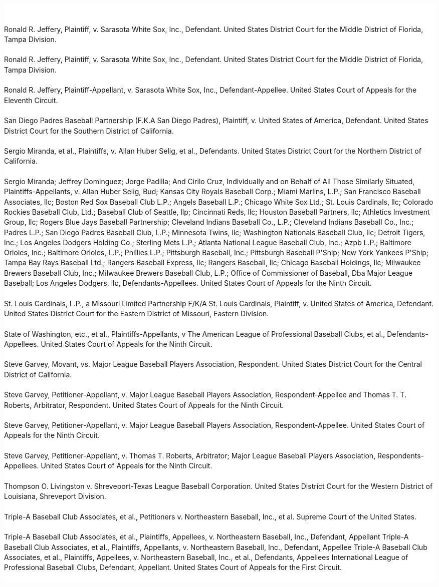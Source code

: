 <br></br>
Ronald R. Jeffery, Plaintiff, v. Sarasota White Sox, Inc., Defendant. United States District Court for the Middle District of Florida, Tampa Division.
<br></br>
Ronald R. Jeffery, Plaintiff, v. Sarasota White Sox, Inc., Defendant. United States District Court for the Middle District of Florida, Tampa Division.
<br></br>
Ronald R. Jeffery, Plaintiff-Appellant, v. Sarasota White Sox, Inc., Defendant-Appellee. United States Court of Appeals for the Eleventh Circuit.
<br></br>
San Diego Padres Baseball Partnership (F.K.A San Diego Padres), Plaintiff, v. United States of America, Defendant. United States District Court for the Southern District of California.
<br></br>
Sergio Miranda, et al., Plaintiffs, v. Allan Huber Selig, et al., Defendants. United States District Court for the Northern District of California.
<br></br>
Sergio Miranda; Jeffrey Dominguez; Jorge Padilla; And Cirilo Cruz, Individually and on Behalf of All Those Similarly Situated, Plaintiffs-Appellants, v. Allan Huber Selig, Bud; Kansas City Royals Baseball Corp.; Miami Marlins, L.P.; San Francisco Baseball Associates, llc; Boston Red Sox Baseball Club L.P.; Angels Baseball L.P.; Chicago White Sox Ltd.; St. Louis Cardinals, llc; Colorado Rockies Baseball Club, Ltd.; Baseball Club of Seattle, llp; Cincinnati Reds, llc; Houston Baseball Partners, llc; Athletics Investment Group, llc; Rogers Blue Jays Baseball Partnership; Cleveland Indians Baseball Co., L.P.; Cleveland Indians Baseball Co., Inc.; Padres L.P.; San Diego Padres Baseball Club, L.P.; Minnesota Twins, llc; Washington Nationals Baseball Club, llc; Detroit Tigers, Inc.; Los Angeles Dodgers Holding Co.; Sterling Mets L.P.; Atlanta National League Baseball Club, Inc.; Azpb L.P.; Baltimore Orioles, Inc.; Baltimore Orioles, L.P.; Phillies L.P.; Pittsburgh Baseball, Inc.; Pittsburgh Baseball P'Ship; New York Yankees P'Ship; Tampa Bay Rays Baseball Ltd.; Rangers Baseball Express, llc; Rangers Baseball, llc; Chicago Baseball Holdings, llc; Milwaukee Brewers Baseball Club, Inc.; Milwaukee Brewers Baseball Club, L.P.; Office of Commissioner of Baseball, Dba Major League Baseball; Los Angeles Dodgers, llc, Defendants-Appellees. United States Court of Appeals for the Ninth Circuit.
<br></br>
St. Louis Cardinals, L.P., a Missouri Limited Partnership F/K/A St. Louis Cardinals, Plaintiff, v. United States of America, Defendant. United States District Court for the Eastern District of Missouri, Eastern Division.
<br></br>
State of Washington, etc., et al., Plaintiffs-Appellants, v The American League of Professional Baseball Clubs, et al., Defendants-Appellees. United States Court of Appeals for the Ninth Circuit.
<br></br>
Steve Garvey, Movant, vs. Major League Baseball Players Association, Respondent. United States District Court for the Central District of California.
<br></br>
Steve Garvey, Petitioner-Appellant, v. Major League Baseball Players Association, Respondent-Appellee and Thomas T. T. Roberts, Arbitrator, Respondent. United States Court of Appeals for the Ninth Circuit.
<br></br>
Steve Garvey, Petitioner-Appellant, v. Major League Baseball Players Association, Respondent-Appellee. United States Court of Appeals for the Ninth Circuit.
<br></br>
Steve Garvey, Petitioner-Appellant, v. Thomas T. Roberts, Arbitrator; Major League Baseball Players Association, Respondents-Appellees. United States Court of Appeals for the Ninth Circuit.
<br></br>
Thompson O. Livingston v. Shreveport-Texas League Baseball Corporation. United States District Court for the Western District of Louisiana, Shreveport Division.
<br></br>
Triple-A Baseball Club Associates, et al., Petitioners v. Northeastern Baseball, Inc., et al. Supreme Court of the United States.
<br></br>
Triple-A Baseball Club Associates, et al., Plaintiffs, Appellees, v. Northeastern Baseball, Inc., Defendant, Appellant Triple-A Baseball Club Associates, et al., Plaintiffs, Appellants, v. Northeastern Baseball, Inc., Defendant, Appellee Triple-A Baseball Club Associates, et al., Plaintiffs, Appellees, v. Northeastern Baseball, Inc., et al., Defendants, Appellees International League of Professional Baseball Clubs, Defendant, Appellant. United States Court of Appeals for the First Circuit.
<br></br>